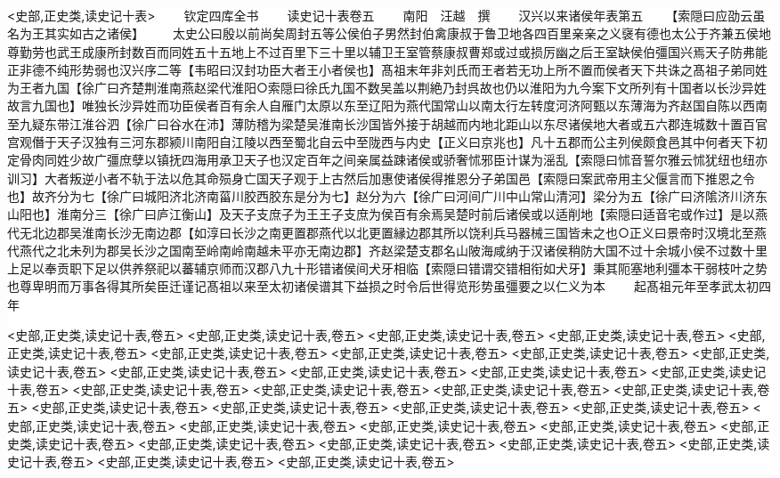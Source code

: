






<史部,正史类,读史记十表>
　　钦定四库全书
　　读史记十表卷五
　　南阳　汪越　撰
　　汉兴以来诸侯年表第五
　　【索隠曰应劭云虽名为王其实如古之诸侯】
　　太史公曰殷以前尚矣周封五等公侯伯子男然封伯禽康叔于鲁卫地各四百里亲亲之义襃有德也太公于齐兼五侯地尊勤劳也武王成康所封数百而同姓五十五地上不过百里下三十里以辅卫王室管蔡康叔曹郑或过或损厉幽之后王室缺侯伯彊国兴焉天子防弗能正非德不纯形势弱也汉兴序二等【韦昭曰汉封功臣大者王小者侯也】髙祖末年非刘氏而王者若无功上所不置而侯者天下共诛之髙祖子弟同姓为王者九国【徐广曰齐楚荆淮南燕赵梁代淮阳○索隠曰徐氏九国不数吴盖以荆絶乃封呉故也仍以淮阳为九今案下文所列有十国者以长沙异姓故言九国也】唯独长沙异姓而功臣侯者百有余人自雁门太原以东至辽阳为燕代国常山以南太行左转度河济阿甄以东薄海为齐赵国自陈以西南至九疑东带江淮谷泗【徐广曰谷水在沛】薄防稽为梁楚吴淮南长沙国皆外接于胡越而内地北距山以东尽诸侯地大者或五六郡连城数十置百官宫观僭于天子汉独有三河东郡颍川南阳自江陵以西至蜀北自云中至陇西与内史【正义曰京兆也】凡十五郡而公主列侯颇食邑其中何者天下初定骨肉同姓少故广彊庶孽以镇抚四海用承卫天子也汉定百年之间亲属益踈诸侯或骄奢怵邪臣计谋为滛乱【索隠曰怵音誓尔雅云怵犹纽也纽亦训习】大者叛逆小者不轨于法以危其命殒身亡国天子观于上古然后加惠使诸侯得推恩分子弟国邑【索隠曰案武帝用主父偃言而下推恩之令也】故齐分为七【徐广曰城阳济北济南菑川胶西胶东是分为七】赵分为六【徐广曰河间广川中山常山清河】梁分为五【徐广曰济隂济川济东山阳也】淮南分三【徐广曰庐江衡山】及天子支庶子为王王子支庶为侯百有余焉吴楚时前后诸侯或以适削地【索隠曰适音宅或作过】是以燕代无北边郡吴淮南长沙无南边郡【如淳曰长沙之南更置郡燕代以北更置縁边郡其所以饶利兵马器械三国皆未之也○正义曰景帝时汉境北至燕代燕代之北未列为郡吴长沙之国南至岭南岭南越未平亦无南边郡】齐赵梁楚支郡名山陂海咸纳于汉诸侯稍防大国不过十余城小侯不过数十里上足以奉贡职下足以供养祭祀以蕃辅京师而汉郡八九十形错诸侯间犬牙相临【索隠曰错谓交错相衔如犬牙】秉其阨塞地利彊本干弱枝叶之势也尊卑明而万事各得其所矣臣迁谨记髙祖以来至太初诸侯谱其下益损之时令后世得览形势虽彊要之以仁义为本
　　起髙祖元年至孝武太初四年










<史部,正史类,读史记十表,卷五>
<史部,正史类,读史记十表,卷五>
<史部,正史类,读史记十表,卷五>
<史部,正史类,读史记十表,卷五>
<史部,正史类,读史记十表,卷五>
<史部,正史类,读史记十表,卷五>
<史部,正史类,读史记十表,卷五>
<史部,正史类,读史记十表,卷五>
<史部,正史类,读史记十表,卷五>
<史部,正史类,读史记十表,卷五>
<史部,正史类,读史记十表,卷五>
<史部,正史类,读史记十表,卷五>
<史部,正史类,读史记十表,卷五>
<史部,正史类,读史记十表,卷五>
<史部,正史类,读史记十表,卷五>
<史部,正史类,读史记十表,卷五>
<史部,正史类,读史记十表,卷五>
<史部,正史类,读史记十表,卷五>
<史部,正史类,读史记十表,卷五>
<史部,正史类,读史记十表,卷五>
<史部,正史类,读史记十表,卷五>
<史部,正史类,读史记十表,卷五>
<史部,正史类,读史记十表,卷五>
<史部,正史类,读史记十表,卷五>
<史部,正史类,读史记十表,卷五>
<史部,正史类,读史记十表,卷五>
<史部,正史类,读史记十表,卷五>
<史部,正史类,读史记十表,卷五>
<史部,正史类,读史记十表,卷五>
<史部,正史类,读史记十表,卷五>
<史部,正史类,读史记十表,卷五>
<史部,正史类,读史记十表,卷五>

